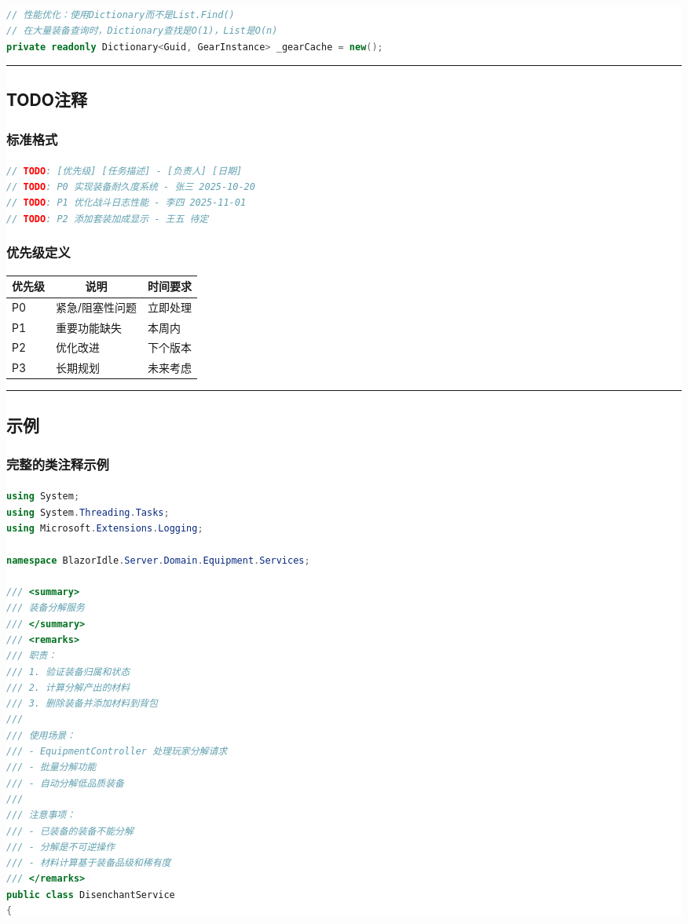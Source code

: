 ```csharp
// 性能优化：使用Dictionary而不是List.Find()
// 在大量装备查询时，Dictionary查找是O(1)，List是O(n)
private readonly Dictionary<Guid, GearInstance> _gearCache = new();
```

---

## TODO注释

### 标准格式

```csharp
// TODO: [优先级] [任务描述] - [负责人] [日期]
// TODO: P0 实现装备耐久度系统 - 张三 2025-10-20
// TODO: P1 优化战斗日志性能 - 李四 2025-11-01
// TODO: P2 添加套装加成显示 - 王五 待定
```

### 优先级定义

| 优先级 | 说明 | 时间要求 |
|--------|------|---------|
| P0 | 紧急/阻塞性问题 | 立即处理 |
| P1 | 重要功能缺失 | 本周内 |
| P2 | 优化改进 | 下个版本 |
| P3 | 长期规划 | 未来考虑 |

---

## 示例

### 完整的类注释示例

```csharp
using System;
using System.Threading.Tasks;
using Microsoft.Extensions.Logging;

namespace BlazorIdle.Server.Domain.Equipment.Services;

/// <summary>
/// 装备分解服务
/// </summary>
/// <remarks>
/// 职责：
/// 1. 验证装备归属和状态
/// 2. 计算分解产出的材料
/// 3. 删除装备并添加材料到背包
/// 
/// 使用场景：
/// - EquipmentController 处理玩家分解请求
/// - 批量分解功能
/// - 自动分解低品质装备
/// 
/// 注意事项：
/// - 已装备的装备不能分解
/// - 分解是不可逆操作
/// - 材料计算基于装备品级和稀有度
/// </remarks>
public class DisenchantService
{
```